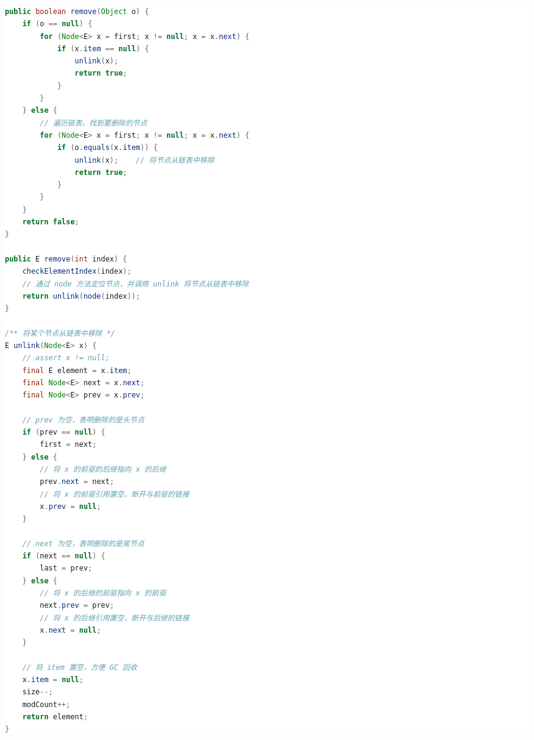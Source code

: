 ```java
public boolean remove(Object o) {
    if (o == null) {
        for (Node<E> x = first; x != null; x = x.next) {
            if (x.item == null) {
                unlink(x);
                return true;
            }
        }
    } else {
        // 遍历链表，找到要删除的节点
        for (Node<E> x = first; x != null; x = x.next) {
            if (o.equals(x.item)) {
                unlink(x);    // 将节点从链表中移除
                return true;
            }
        }
    }
    return false;
}

public E remove(int index) {
    checkElementIndex(index);
    // 通过 node 方法定位节点，并调用 unlink 将节点从链表中移除
    return unlink(node(index));
}

/** 将某个节点从链表中移除 */
E unlink(Node<E> x) {
    // assert x != null;
    final E element = x.item;
    final Node<E> next = x.next;
    final Node<E> prev = x.prev;
    
    // prev 为空，表明删除的是头节点
    if (prev == null) {
        first = next;
    } else {
        // 将 x 的前驱的后继指向 x 的后继
        prev.next = next;
        // 将 x 的前驱引用置空，断开与前驱的链接
        x.prev = null;
    }

    // next 为空，表明删除的是尾节点
    if (next == null) {
        last = prev;
    } else {
        // 将 x 的后继的前驱指向 x 的前驱
        next.prev = prev;
        // 将 x 的后继引用置空，断开与后继的链接
        x.next = null;
    }

    // 将 item 置空，方便 GC 回收
    x.item = null;
    size--;
    modCount++;
    return element;
}
```
